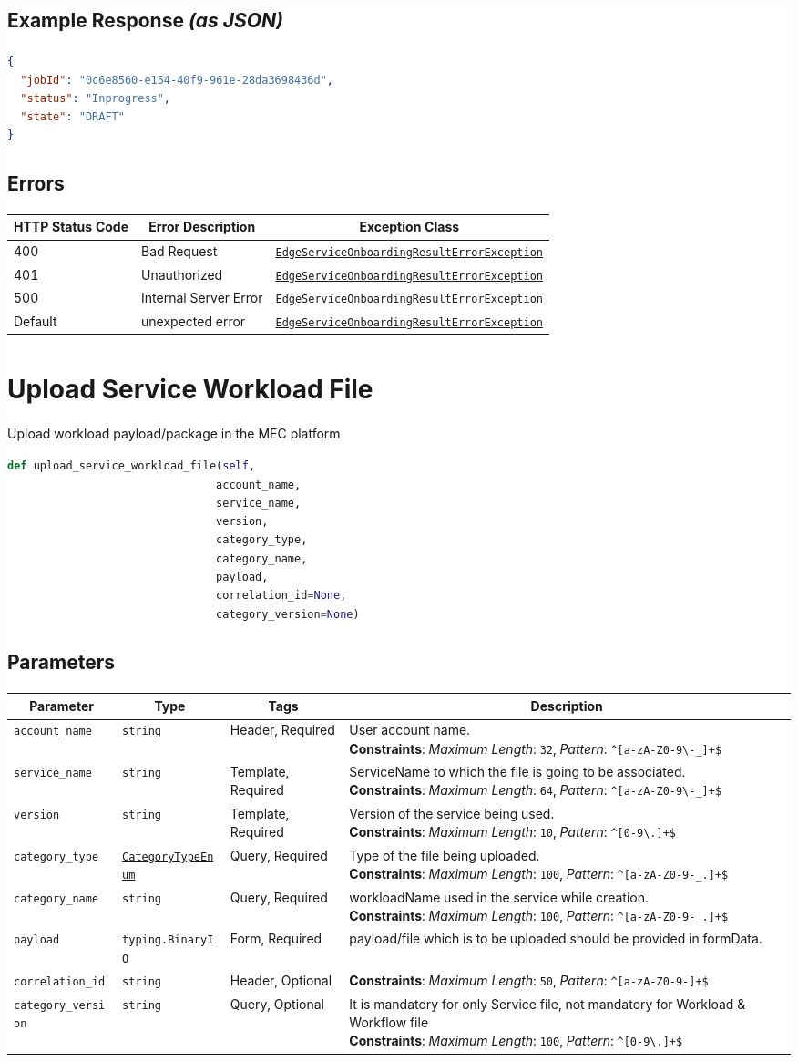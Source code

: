## Example Response *(as JSON)*

```json
{
  "jobId": "0c6e8560-e154-40f9-961e-28da3698436d",
  "status": "Inprogress",
  "state": "DRAFT"
}
```

## Errors

| HTTP Status Code | Error Description | Exception Class |
|  --- | --- | --- |
| 400 | Bad Request | [`EdgeServiceOnboardingResultErrorException`](../../doc/models/edge-service-onboarding-result-error-exception.md) |
| 401 | Unauthorized | [`EdgeServiceOnboardingResultErrorException`](../../doc/models/edge-service-onboarding-result-error-exception.md) |
| 500 | Internal Server Error | [`EdgeServiceOnboardingResultErrorException`](../../doc/models/edge-service-onboarding-result-error-exception.md) |
| Default | unexpected error | [`EdgeServiceOnboardingResultErrorException`](../../doc/models/edge-service-onboarding-result-error-exception.md) |


# Upload Service Workload File

Upload workload payload/package in the MEC platform

```python
def upload_service_workload_file(self,
                                account_name,
                                service_name,
                                version,
                                category_type,
                                category_name,
                                payload,
                                correlation_id=None,
                                category_version=None)
```

## Parameters

| Parameter | Type | Tags | Description |
|  --- | --- | --- | --- |
| `account_name` | `string` | Header, Required | User account name.<br>**Constraints**: *Maximum Length*: `32`, *Pattern*: `^[a-zA-Z0-9\-_]+$` |
| `service_name` | `string` | Template, Required | ServiceName to which the file is going to be associated.<br>**Constraints**: *Maximum Length*: `64`, *Pattern*: `^[a-zA-Z0-9\-_]+$` |
| `version` | `string` | Template, Required | Version of the service being used.<br>**Constraints**: *Maximum Length*: `10`, *Pattern*: `^[0-9\.]+$` |
| `category_type` | [`CategoryTypeEnum`](../../doc/models/category-type-enum.md) | Query, Required | Type of the file being uploaded.<br>**Constraints**: *Maximum Length*: `100`, *Pattern*: `^[a-zA-Z0-9-_.]+$` |
| `category_name` | `string` | Query, Required | workloadName used in the service while creation.<br>**Constraints**: *Maximum Length*: `100`, *Pattern*: `^[a-zA-Z0-9-_.]+$` |
| `payload` | `typing.BinaryIO` | Form, Required | payload/file which is to be uploaded should be provided in formData. |
| `correlation_id` | `string` | Header, Optional | **Constraints**: *Maximum Length*: `50`, *Pattern*: `^[a-zA-Z0-9-]+$` |
| `category_version` | `string` | Query, Optional | It is mandatory for only Service file, not mandatory for Workload & Workflow file<br>**Constraints**: *Maximum Length*: `100`, *Pattern*: `^[0-9\.]+$` |
